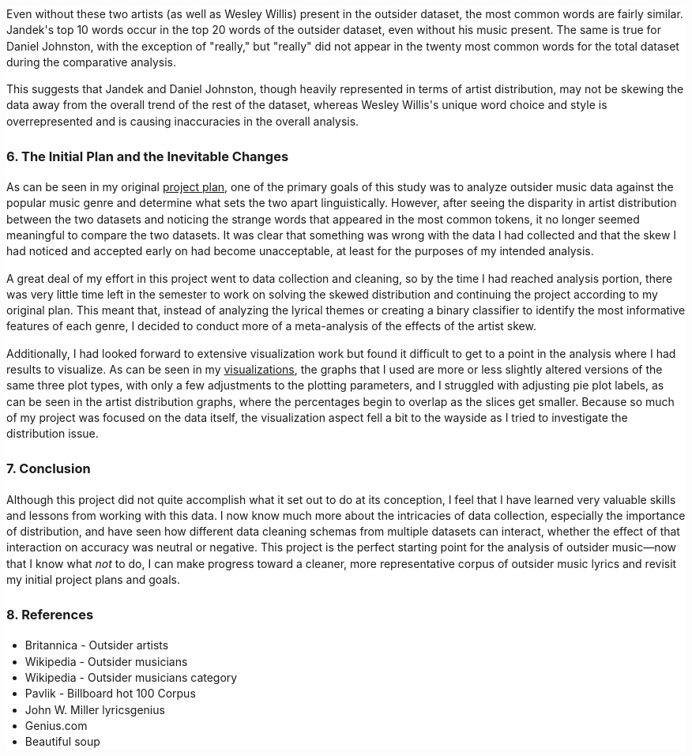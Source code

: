 Even without these two artists (as well as Wesley Willis) present in the outsider dataset, the most common words are fairly similar.  Jandek's top 10 words occur in the top 20 words of the outsider dataset, even without his music present.  The same is true for Daniel Johnston, with the exception of "really," but "really" did not appear in the twenty most common words for the total dataset during the comparative analysis.

This suggests that Jandek and Daniel Johnston, though heavily represented in terms of artist distribution, may not be skewing the data away from the overall trend of the rest of the dataset, whereas Wesley Willis's unique word choice and style is overrepresented and is causing inaccuracies in the overall analysis.

### 6. The Initial Plan and the Inevitable Changes
As can be seen in my original [project plan](https://github.com/Data-Science-for-Linguists-2022/Outsider-Music-Linguistic-Analysis/blob/main/project_plan.md), one of the primary goals of this study was to analyze outsider music data against the popular music genre and determine what sets the two apart linguistically.  However, after seeing the disparity in artist distribution between the two datasets and noticing the strange words that appeared in the most common tokens, it no longer seemed meaningful to compare the two datasets.  It was clear that something was wrong with the data I had collected and that the skew I had noticed and accepted early on had become unacceptable, at least for the purposes of my intended analysis.

A great deal of my effort in this project went to data collection and cleaning, so by the time I had reached analysis portion, there was very little time left in the semester to work on solving the skewed distribution and continuing the project according to my original plan.  This meant that, instead of analyzing the lyrical themes or creating a binary classifier to identify the most informative features of each genre, I decided to conduct more of a meta-analysis of the effects of the artist skew.

Additionally, I had looked forward to extensive visualization work but found it difficult to get to a point in the analysis where I had results to visualize.  As can be seen in my [visualizations](https://github.com/Data-Science-for-Linguists-2022/Outsider-Music-Linguistic-Analysis/tree/main/images), the graphs that I used are more or less slightly altered versions of the same three plot types, with only a few adjustments to the plotting parameters, and I struggled with adjusting pie plot labels, as can be seen in the artist distribution graphs, where the percentages begin to overlap as the slices get smaller.  Because so much of my project was focused on the data itself, the visualization aspect fell a bit to the wayside as I tried to investigate the distribution issue.

### 7. Conclusion
Although this project did not quite accomplish what it set out to do at its conception, I feel that I have learned very valuable skills and lessons from working with this data.  I now know much more about the intricacies of data collection, especially the importance of distribution, and have seen how different data cleaning schemas from multiple datasets can interact, whether the effect of that interaction on accuracy was neutral or negative.  This project is the perfect starting point for the analysis of outsider music—now that I know what *not* to do, I can make progress toward a cleaner, more representative corpus of outsider music lyrics and revisit my initial project plans and goals.

### 8. References
- Britannica - Outsider artists
- Wikipedia - Outsider musicians
- Wikipedia - Outsider musicians category
- Pavlik - Billboard hot 100 Corpus
- John W. Miller lyricsgenius
- Genius.com
- Beautiful soup
